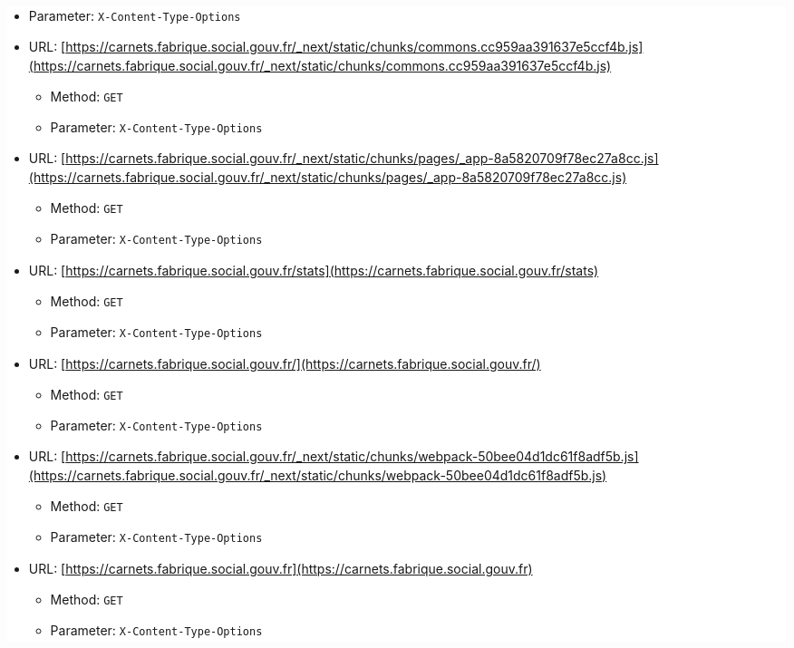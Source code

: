   * Parameter: `X-Content-Type-Options`
  
  
  
  
* URL: [https://carnets.fabrique.social.gouv.fr/_next/static/chunks/commons.cc959aa391637e5ccf4b.js](https://carnets.fabrique.social.gouv.fr/_next/static/chunks/commons.cc959aa391637e5ccf4b.js)
  
  
  * Method: `GET`
  
  
  * Parameter: `X-Content-Type-Options`
  
  
  
  
* URL: [https://carnets.fabrique.social.gouv.fr/_next/static/chunks/pages/_app-8a5820709f78ec27a8cc.js](https://carnets.fabrique.social.gouv.fr/_next/static/chunks/pages/_app-8a5820709f78ec27a8cc.js)
  
  
  * Method: `GET`
  
  
  * Parameter: `X-Content-Type-Options`
  
  
  
  
* URL: [https://carnets.fabrique.social.gouv.fr/stats](https://carnets.fabrique.social.gouv.fr/stats)
  
  
  * Method: `GET`
  
  
  * Parameter: `X-Content-Type-Options`
  
  
  
  
* URL: [https://carnets.fabrique.social.gouv.fr/](https://carnets.fabrique.social.gouv.fr/)
  
  
  * Method: `GET`
  
  
  * Parameter: `X-Content-Type-Options`
  
  
  
  
* URL: [https://carnets.fabrique.social.gouv.fr/_next/static/chunks/webpack-50bee04d1dc61f8adf5b.js](https://carnets.fabrique.social.gouv.fr/_next/static/chunks/webpack-50bee04d1dc61f8adf5b.js)
  
  
  * Method: `GET`
  
  
  * Parameter: `X-Content-Type-Options`
  
  
  
  
* URL: [https://carnets.fabrique.social.gouv.fr](https://carnets.fabrique.social.gouv.fr)
  
  
  * Method: `GET`
  
  
  * Parameter: `X-Content-Type-Options`
  
  
  
